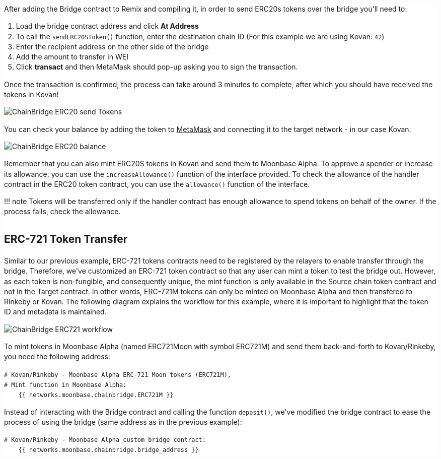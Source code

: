 After adding the Bridge contract to Remix and compiling it, in order to send ERC20s tokens over the bridge you'll need to:

1. Load the bridge contract address and click **At Address**
2. To call the `sendERC20SToken()` function, enter the destination chain ID (For this example we are using Kovan: `42`)
3. Enter the recipient address on the other side of the bridge
4. Add the amount to transfer in WEI
5. Click **transact** and then MetaMask should pop-up asking you to sign the transaction. 

Once the transaction is confirmed, the process can take around 3 minutes to complete, after which you should have received the tokens in Kovan!

![ChainBridge ERC20 send Tokens](/images/chainbridge/chainbridge-image2.png)

You can check your balance by adding the token to [MetaMask](/tutorials/moonbase-alpha/wallets/metamask/) and connecting it to the target network - in our case Kovan.

![ChainBridge ERC20 balance](/images/chainbridge/chainbridge-image3.png)

Remember that you can also mint ERC20S tokens in Kovan and send them to Moonbase Alpha. To approve a spender or increase its allowance, you can use the `increaseAllowance()` function of the interface provided. To check the allowance of the handler contract in the ERC20 token contract, you can use the `allowance()` function of the interface.

!!! note
    Tokens will be transferred only if the handler contract has enough allowance to spend tokens on behalf of the owner. If the process fails, check the allowance.

## ERC-721 Token Transfer

Similar to our previous example, ERC-721 tokens contracts need to be registered by the relayers to enable transfer through the bridge. Therefore, we've customized an ERC-721 token contract so that any user can mint a token to test the bridge out. However, as each token is non-fungible, and consequently unique, the mint function is only available in the Source chain token contract and not in the Target contract. In other words, ERC-721M tokens can only be minted on Moonbase Alpha and then transfered to Rinkeby or Kovan. The following diagram explains the workflow for this example, where it is important to highlight that the token ID and metadata is maintained.

![ChainBridge ERC721 workflow](/images/chainbridge/chainbridge-erc721.png)

To mint tokens in Moonbase Alpha (named ERC721Moon with symbol ERC721M) and send them back-and-forth to Kovan/Rinkeby, you need the following address:

```
# Kovan/Rinkeby - Moonbase Alpha ERC-721 Moon tokens (ERC721M),
# Mint function in Moonbase Alpha: 
    {{ networks.moonbase.chainbridge.ERC721M }}
```

Instead of interacting with the Bridge contract and calling the function `deposit()`, we've modified the bridge contract to ease the process of using the bridge (same address as in the previous example):

```
# Kovan/Rinkeby - Moonbase Alpha custom bridge contract:
    {{ networks.moonbase.chainbridge.bridge_address }}
```
